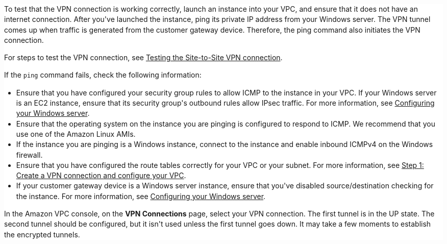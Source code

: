 To test that the VPN connection is working correctly, launch an instance into your VPC, and ensure that it does not have an internet connection\. After you've launched the instance, ping its private IP address from your Windows server\. The VPN tunnel comes up when traffic is generated from the customer gateway device\. Therefore, the ping command also initiates the VPN connection\.

For steps to test the VPN connection, see [Testing the Site\-to\-Site VPN connection](HowToTestEndToEnd_Linux.md)\.

If the `ping` command fails, check the following information:
+ Ensure that you have configured your security group rules to allow ICMP to the instance in your VPC\. If your Windows server is an EC2 instance, ensure that its security group's outbound rules allow IPsec traffic\. For more information, see [Configuring your Windows server](#cgw-win2012-prerequisites-windows-server)\.
+ Ensure that the operating system on the instance you are pinging is configured to respond to ICMP\. We recommend that you use one of the Amazon Linux AMIs\.
+ If the instance you are pinging is a Windows instance, connect to the instance and enable inbound ICMPv4 on the Windows firewall\.
+ Ensure that you have configured the route tables correctly for your VPC or your subnet\. For more information, see [ Step 1: Create a VPN connection and configure your VPC](#cgw-win2012-create-vpn)\.
+ If your customer gateway device is a Windows server instance, ensure that you've disabled source/destination checking for the instance\. For more information, see [Configuring your Windows server](#cgw-win2012-prerequisites-windows-server)\.

In the Amazon VPC console, on the **VPN Connections** page, select your VPN connection\. The first tunnel is in the UP state\. The second tunnel should be configured, but it isn't used unless the first tunnel goes down\. It may take a few moments to establish the encrypted tunnels\.